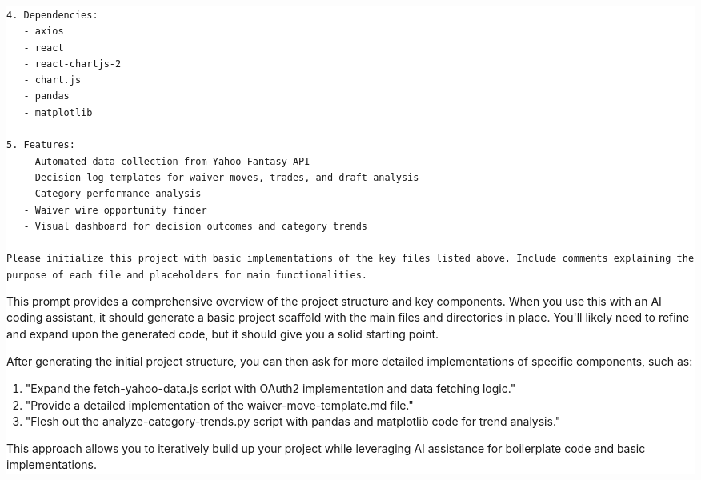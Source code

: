 ```
4. Dependencies:
   - axios
   - react
   - react-chartjs-2
   - chart.js
   - pandas
   - matplotlib

5. Features:
   - Automated data collection from Yahoo Fantasy API
   - Decision log templates for waiver moves, trades, and draft analysis
   - Category performance analysis
   - Waiver wire opportunity finder
   - Visual dashboard for decision outcomes and category trends

Please initialize this project with basic implementations of the key files listed above. Include comments explaining the purpose of each file and placeholders for main functionalities.
```

This prompt provides a comprehensive overview of the project structure and key components. When you use this with an AI coding assistant, it should generate a basic project scaffold with the main files and directories in place. You'll likely need to refine and expand upon the generated code, but it should give you a solid starting point.

After generating the initial project structure, you can then ask for more detailed implementations of specific components, such as:

1. "Expand the fetch-yahoo-data.js script with OAuth2 implementation and data fetching logic."
2. "Provide a detailed implementation of the waiver-move-template.md file."
3. "Flesh out the analyze-category-trends.py script with pandas and matplotlib code for trend analysis."

This approach allows you to iteratively build up your project while leveraging AI assistance for boilerplate code and basic implementations.
